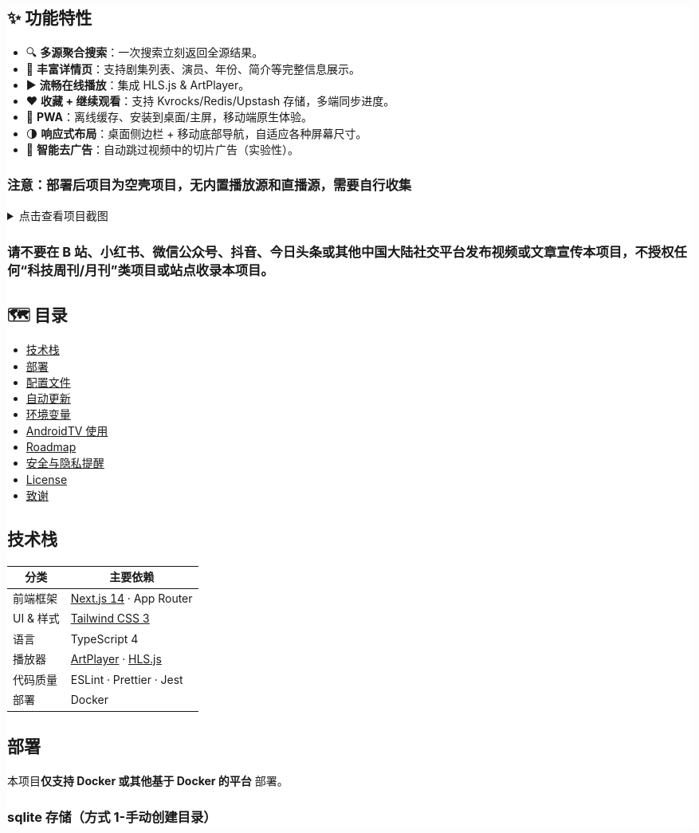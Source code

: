 ## ✨ 功能特性

- 🔍 **多源聚合搜索**：一次搜索立刻返回全源结果。
- 📄 **丰富详情页**：支持剧集列表、演员、年份、简介等完整信息展示。
- ▶️ **流畅在线播放**：集成 HLS.js & ArtPlayer。
- ❤️ **收藏 + 继续观看**：支持 Kvrocks/Redis/Upstash 存储，多端同步进度。
- 📱 **PWA**：离线缓存、安装到桌面/主屏，移动端原生体验。
- 🌗 **响应式布局**：桌面侧边栏 + 移动底部导航，自适应各种屏幕尺寸。
- 👿 **智能去广告**：自动跳过视频中的切片广告（实验性）。

### 注意：部署后项目为空壳项目，无内置播放源和直播源，需要自行收集

<details><summary>点击查看项目截图</summary></details>

### 请不要在 B 站、小红书、微信公众号、抖音、今日头条或其他中国大陆社交平台发布视频或文章宣传本项目，不授权任何“科技周刊/月刊”类项目或站点收录本项目。

## 🗺 目录

- [技术栈](#技术栈)
- [部署](#部署)
- [配置文件](#配置文件)
- [自动更新](#自动更新)
- [环境变量](#环境变量)
- [AndroidTV 使用](#AndroidTV-使用)
- [Roadmap](#roadmap)
- [安全与隐私提醒](#安全与隐私提醒)
- [License](#license)
- [致谢](#致谢)

## 技术栈

| 分类      | 主要依赖                                                                                              |
| --------- | ----------------------------------------------------------------------------------------------------- |
| 前端框架  | [Next.js 14](https://nextjs.org/) · App Router                                                        |
| UI & 样式 | [Tailwind&nbsp;CSS 3](https://tailwindcss.com/)                                                       |
| 语言      | TypeScript 4                                                                                          |
| 播放器    | [ArtPlayer](https://github.com/zhw2590582/ArtPlayer) · [HLS.js](https://github.com/video-dev/hls.js/) |
| 代码质量  | ESLint · Prettier · Jest                                                                              |
| 部署      | Docker                                                                                                |

## 部署

本项目**仅支持 Docker 或其他基于 Docker 的平台** 部署。

### sqlite 存储（方式 1-手动创建目录）
